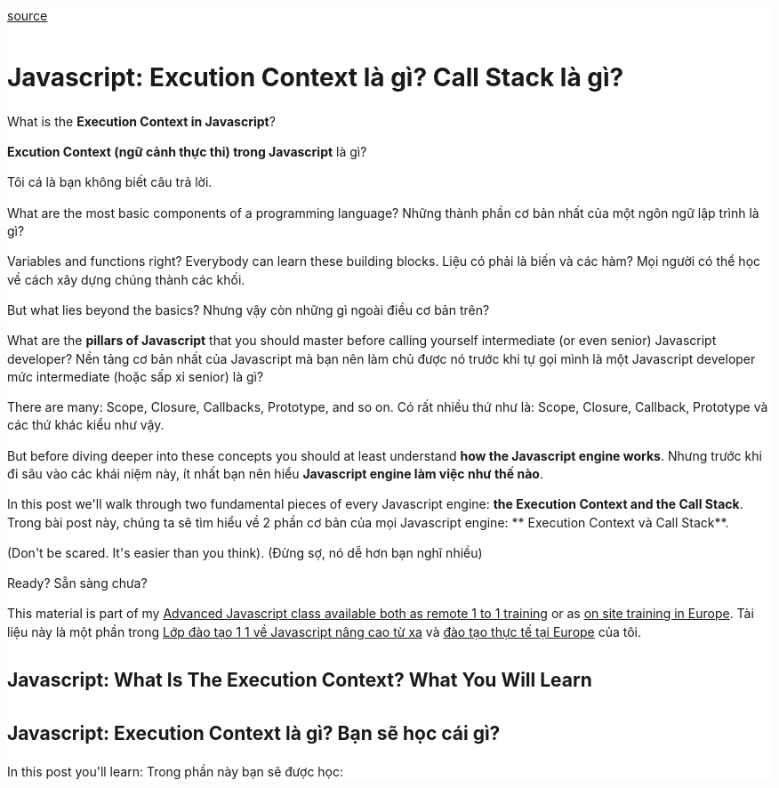[source](https://dev.to/valentinogagliardi/javascript-what-is-the-execution-context-what-is-the-call-stack-407a)

# Javascript: Excution Context là gì? Call Stack là gì?

What is the **Execution Context in Javascript**?

**Excution Context (ngữ cảnh thực thi) trong Javascript** là gì?

Tôi cá là bạn không biết câu trả lời.

What are the most basic components of a programming language?
Những thành phần cơ bản nhất của một ngôn ngữ lập trình là gì?

Variables and functions right? Everybody can learn these building blocks.
Liệu có phải là biến và các hàm? Mọi người có thể học về cách xây dựng chúng thành các khối.

But what lies beyond the basics?
Nhưng vậy còn những gì ngoài điều cơ bản trên?


What are the **pillars of Javascript** that you should master before calling yourself intermediate (or even senior) Javascript developer?
Nền tảng cơ bản nhất của Javascript mà bạn nên làm chủ được nó trước khi tự gọi mình là một Javascript developer mức intermediate (hoặc sấp xỉ senior) là gì?

There are many: Scope, Closure, Callbacks, Prototype, and so on.
Có rất nhiều thứ như là: Scope, Closure, Callback, Prototype và các thứ khác kiểu như vậy.

But before diving deeper into these concepts you should at least understand **how the Javascript engine works**.
Nhưng trước khi đi sâu vào các khái niệm này, ít nhất bạn nên hiểu **Javascript engine làm việc như thế nào**.

In this post we'll walk through two fundamental pieces of every Javascript engine: **the Execution Context and the Call Stack**.
Trong bài post này, chúng ta sẽ tìm hiểu về 2 phần cơ bản của mọi Javascript engine: ** Execution Context và Call Stack**.

(Don't be scared. It's easier than you think).
(Đừng sợ, nó dễ hơn bạn nghĩ nhiều)

Ready?
Sẵn sàng chưa?

This material is part of my [Advanced Javascript class available both as remote 1 to 1 training][1] or as [on site training in Europe][2].
Tài liệu này là một phần trong [Lớp đào tạo 1 1 về Javascript nâng cao từ xa][1] và [đào tạo thực tế tại Europe][2] của tôi.

## Javascript: What Is The Execution Context? What You Will Learn
## Javascript: Execution Context là gì? Bạn sẽ học cái gì?

In this post you'll learn:
Trong phần này bạn sẽ được học:


[1]: https://www.valentinog.com/
[2]: https://www.servermanaged.it/formazione-javascript-react.html
[3]: https://res.cloudinary.com/practicaldev/image/fetch/s--jWWiNqCD--/c_limit%2Cf_auto%2Cfl_progressive%2Cq_auto%2Cw_880/https://thepracticaldev.s3.amazonaws.com/i/ptgf765a4989zd6twwfp.png
[4]: https://res.cloudinary.com/practicaldev/image/fetch/s--Ae3LEIz8--/c_limit%2Cf_auto%2Cfl_progressive%2Cq_auto%2Cw_880/https://thepracticaldev.s3.amazonaws.com/i/7sreqswm895lrphw4xy2.png
[5]: https://res.cloudinary.com/practicaldev/image/fetch/s--u-ktmKSh--/c_limit%2Cf_auto%2Cfl_progressive%2Cq_auto%2Cw_880/https://thepracticaldev.s3.amazonaws.com/i/ww11po2kybdij4zino4r.png
[6]: https://res.cloudinary.com/practicaldev/image/fetch/s--XzP4eR0c--/c_limit%2Cf_auto%2Cfl_progressive%2Cq_auto%2Cw_880/https://thepracticaldev.s3.amazonaws.com/i/2zbqkyan7uu67xrhpx1b.png
[7]: https://res.cloudinary.com/practicaldev/image/fetch/s--Zpkb7RDS--/c_limit%2Cf_auto%2Cfl_progressive%2Cq_auto%2Cw_880/https://thepracticaldev.s3.amazonaws.com/i/8qoepadnbmo8alj8h0vi.png
[8]: https://www.valentinog.com/
[9]: https://www.servermanaged.it/formazione-javascript-react.html